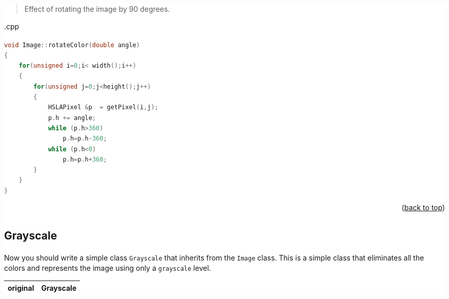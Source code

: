 
>Effect of rotating the image by 90 degrees. 

.cpp
```cpp
void Image::rotateColor(double angle)
{
    for(unsigned i=0;i< width();i++)
    {
        for(unsigned j=0;j<height();j++)
        {
            HSLAPixel &p  = getPixel(i,j);
            p.h += angle;
            while (p.h>360)
                p.h=p.h-360;
            while (p.h<0)
                p.h=p.h+360;
        }
    }
}
```


<p align="right">(<a href="#top">back to top</a>)</p>



## Grayscale

Now you should write a simple class `Grayscale` that inherits from the `Image` class. This is a simple class that eliminates all the colors and represents the image using only a `grayscale` level.

original | Grayscale
------------ | -------------